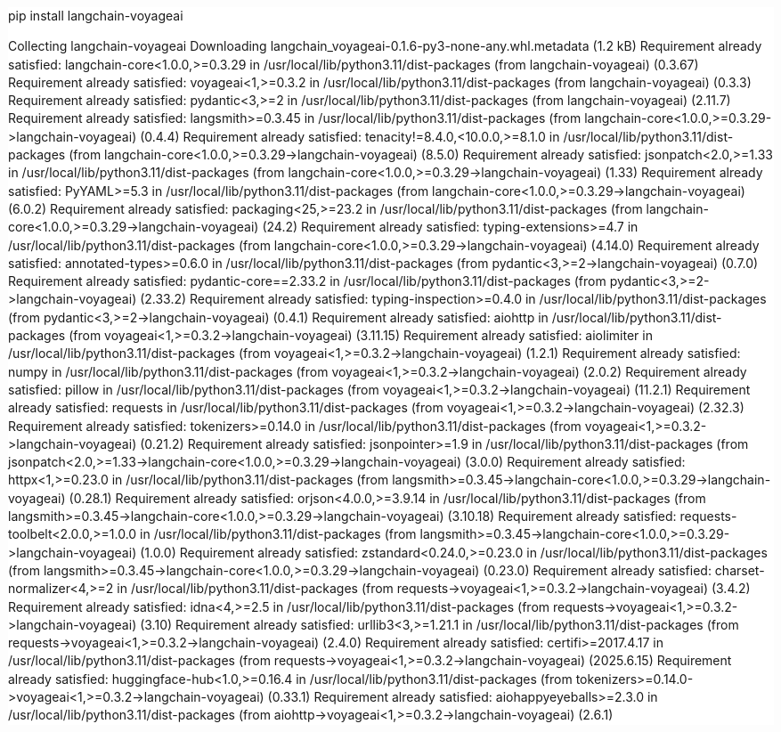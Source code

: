 

pip install langchain-voyageai
     
Collecting langchain-voyageai
  Downloading langchain_voyageai-0.1.6-py3-none-any.whl.metadata (1.2 kB)
Requirement already satisfied: langchain-core<1.0.0,>=0.3.29 in /usr/local/lib/python3.11/dist-packages (from langchain-voyageai) (0.3.67)
Requirement already satisfied: voyageai<1,>=0.3.2 in /usr/local/lib/python3.11/dist-packages (from langchain-voyageai) (0.3.3)
Requirement already satisfied: pydantic<3,>=2 in /usr/local/lib/python3.11/dist-packages (from langchain-voyageai) (2.11.7)
Requirement already satisfied: langsmith>=0.3.45 in /usr/local/lib/python3.11/dist-packages (from langchain-core<1.0.0,>=0.3.29->langchain-voyageai) (0.4.4)
Requirement already satisfied: tenacity!=8.4.0,<10.0.0,>=8.1.0 in /usr/local/lib/python3.11/dist-packages (from langchain-core<1.0.0,>=0.3.29->langchain-voyageai) (8.5.0)
Requirement already satisfied: jsonpatch<2.0,>=1.33 in /usr/local/lib/python3.11/dist-packages (from langchain-core<1.0.0,>=0.3.29->langchain-voyageai) (1.33)
Requirement already satisfied: PyYAML>=5.3 in /usr/local/lib/python3.11/dist-packages (from langchain-core<1.0.0,>=0.3.29->langchain-voyageai) (6.0.2)
Requirement already satisfied: packaging<25,>=23.2 in /usr/local/lib/python3.11/dist-packages (from langchain-core<1.0.0,>=0.3.29->langchain-voyageai) (24.2)
Requirement already satisfied: typing-extensions>=4.7 in /usr/local/lib/python3.11/dist-packages (from langchain-core<1.0.0,>=0.3.29->langchain-voyageai) (4.14.0)
Requirement already satisfied: annotated-types>=0.6.0 in /usr/local/lib/python3.11/dist-packages (from pydantic<3,>=2->langchain-voyageai) (0.7.0)
Requirement already satisfied: pydantic-core==2.33.2 in /usr/local/lib/python3.11/dist-packages (from pydantic<3,>=2->langchain-voyageai) (2.33.2)
Requirement already satisfied: typing-inspection>=0.4.0 in /usr/local/lib/python3.11/dist-packages (from pydantic<3,>=2->langchain-voyageai) (0.4.1)
Requirement already satisfied: aiohttp in /usr/local/lib/python3.11/dist-packages (from voyageai<1,>=0.3.2->langchain-voyageai) (3.11.15)
Requirement already satisfied: aiolimiter in /usr/local/lib/python3.11/dist-packages (from voyageai<1,>=0.3.2->langchain-voyageai) (1.2.1)
Requirement already satisfied: numpy in /usr/local/lib/python3.11/dist-packages (from voyageai<1,>=0.3.2->langchain-voyageai) (2.0.2)
Requirement already satisfied: pillow in /usr/local/lib/python3.11/dist-packages (from voyageai<1,>=0.3.2->langchain-voyageai) (11.2.1)
Requirement already satisfied: requests in /usr/local/lib/python3.11/dist-packages (from voyageai<1,>=0.3.2->langchain-voyageai) (2.32.3)
Requirement already satisfied: tokenizers>=0.14.0 in /usr/local/lib/python3.11/dist-packages (from voyageai<1,>=0.3.2->langchain-voyageai) (0.21.2)
Requirement already satisfied: jsonpointer>=1.9 in /usr/local/lib/python3.11/dist-packages (from jsonpatch<2.0,>=1.33->langchain-core<1.0.0,>=0.3.29->langchain-voyageai) (3.0.0)
Requirement already satisfied: httpx<1,>=0.23.0 in /usr/local/lib/python3.11/dist-packages (from langsmith>=0.3.45->langchain-core<1.0.0,>=0.3.29->langchain-voyageai) (0.28.1)
Requirement already satisfied: orjson<4.0.0,>=3.9.14 in /usr/local/lib/python3.11/dist-packages (from langsmith>=0.3.45->langchain-core<1.0.0,>=0.3.29->langchain-voyageai) (3.10.18)
Requirement already satisfied: requests-toolbelt<2.0.0,>=1.0.0 in /usr/local/lib/python3.11/dist-packages (from langsmith>=0.3.45->langchain-core<1.0.0,>=0.3.29->langchain-voyageai) (1.0.0)
Requirement already satisfied: zstandard<0.24.0,>=0.23.0 in /usr/local/lib/python3.11/dist-packages (from langsmith>=0.3.45->langchain-core<1.0.0,>=0.3.29->langchain-voyageai) (0.23.0)
Requirement already satisfied: charset-normalizer<4,>=2 in /usr/local/lib/python3.11/dist-packages (from requests->voyageai<1,>=0.3.2->langchain-voyageai) (3.4.2)
Requirement already satisfied: idna<4,>=2.5 in /usr/local/lib/python3.11/dist-packages (from requests->voyageai<1,>=0.3.2->langchain-voyageai) (3.10)
Requirement already satisfied: urllib3<3,>=1.21.1 in /usr/local/lib/python3.11/dist-packages (from requests->voyageai<1,>=0.3.2->langchain-voyageai) (2.4.0)
Requirement already satisfied: certifi>=2017.4.17 in /usr/local/lib/python3.11/dist-packages (from requests->voyageai<1,>=0.3.2->langchain-voyageai) (2025.6.15)
Requirement already satisfied: huggingface-hub<1.0,>=0.16.4 in /usr/local/lib/python3.11/dist-packages (from tokenizers>=0.14.0->voyageai<1,>=0.3.2->langchain-voyageai) (0.33.1)
Requirement already satisfied: aiohappyeyeballs>=2.3.0 in /usr/local/lib/python3.11/dist-packages (from aiohttp->voyageai<1,>=0.3.2->langchain-voyageai) (2.6.1)